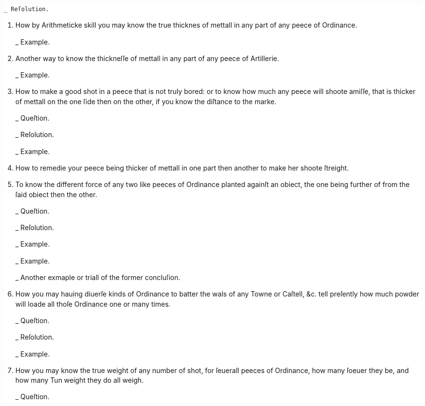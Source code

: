    _ Reſolution.

1. How by Arithmeticke skill you may know the true
thicknes of mettall in any part of any
peece of Ordinance.

    _ Example.

1. Another way to know the thickneſſe of mettall in
any part of any peece of Artillerie.

    _ Example.

1. How to make a good shot in a peece that is not truly bored:
or to know how much any peece will shoote amiſſe,
that is thicker of mettall on the one ſide then
on the other, if you know the diſtance
to the marke.

    _ Queſtion.

    _ Reſolution.

    _ Example.

1. How to remedie your peece being thicker of mettall in one
part then another to make her shoote ſtreight.

1. To know the different force of any two like peeces of Ordinance
planted againſt an obiect, the one being further
of from the ſaid obiect then the other.

    _ Queſtion.

    _ Reſolution.

    _ Example.

    _ Example.

    _ Another exmaple or triall of the former
concluſion.

1. How you may hauing diuerſe kinds of Ordinance to batter
the wals of any Towne or Caſtell, &c. tell preſently
how much powder will loade all
thoſe Ordinance one or many
times.

    _ Queſtion.

    _ Reſolution.

    _ Example.

1. How you may know the true weight of any number of
shot, for ſeuerall peeces of Ordinance, how many
ſoeuer they be, and how many Tun
weight they do all weigh.

    _ Queſtion.
